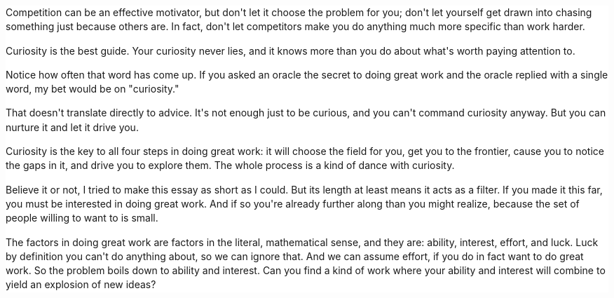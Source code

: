   

 Competition can be an effective motivator, but don't let it choose
the problem for you; don't let yourself get drawn into chasing
something just because others are. In fact, don't let competitors
make you do anything much more specific than work harder.
   

  

 Curiosity is the best guide. Your curiosity never lies, and it knows
more than you do about what's worth paying attention to.
   

  

  

  

  

  

 Notice how often that word has come up. If you asked an oracle the
secret to doing great work and the oracle replied with a single
word, my bet would be on "curiosity."
   

  

 That doesn't translate directly to advice. It's not enough just to
be curious, and you can't command curiosity anyway. But you can
nurture it and let it drive you.
   

  

 Curiosity is the key to all four steps in doing great work: it will
choose the field for you, get you to the frontier, cause you to
notice the gaps in it, and drive you to explore them. The whole
process is a kind of dance with curiosity.
   

  

  

  

  

  

 Believe it or not, I tried to make this essay as short as I could.
But its length at least means it acts as a filter. If you made it
this far, you must be interested in doing great work. And if so
you're already further along than you might realize, because the
set of people willing to want to is small.
   

  

 The factors in doing great work are factors in the literal,
mathematical sense, and they are: ability, interest, effort, and
luck. Luck by definition you can't do anything about, so we can
ignore that. And we can assume effort, if you do in fact want to
do great work. So the problem boils down to ability and interest.
Can you find a kind of work where your ability and interest will
combine to yield an explosion of new ideas?
   